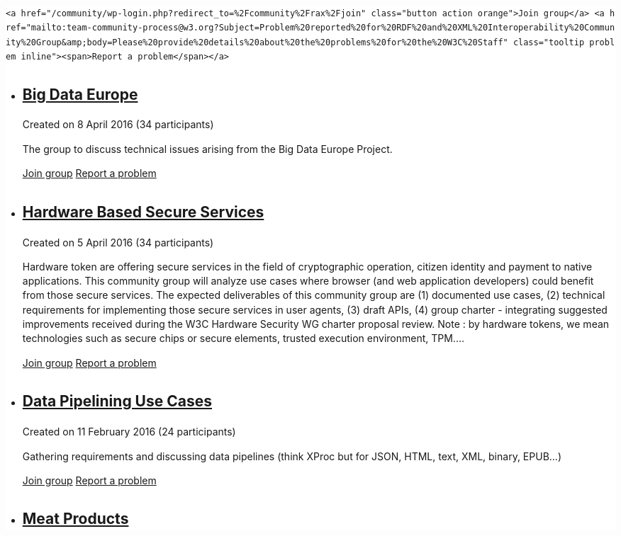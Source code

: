     <a href="/community/wp-login.php?redirect_to=%2Fcommunity%2Frax%2Fjoin" class="button action orange">Join group</a> <a href="mailto:team-community-process@w3.org?Subject=Problem%20reported%20for%20RDF%20and%20XML%20Interoperability%20Community%20Group&amp;body=Please%20provide%20details%20about%20the%20problems%20for%20the%20W3C%20Staff" class="tooltip problem inline"><span>Report a problem</span></a>

-   <a href="/community/bde/" id="bde">Big Data Europe</a>
    ------------------------------------------------------

    Created on 8 April 2016 <span class="participants" data-participants="34">(34 participants)</span>

    The group to discuss technical issues arising from the Big Data Europe Project.

    <a href="/community/wp-login.php?redirect_to=%2Fcommunity%2Fbde%2Fjoin" class="button action orange">Join group</a> <a href="mailto:team-community-process@w3.org?Subject=Problem%20reported%20for%20Big%20Data%20Europe%20Community%20Group&amp;body=Please%20provide%20details%20about%20the%20problems%20for%20the%20W3C%20Staff" class="tooltip problem inline"><span>Report a problem</span></a>

-   <a href="/community/hb-secure-services/" id="hb-secure-services">Hardware Based Secure Services</a>
    ---------------------------------------------------------------------------------------------------

    Created on 5 April 2016 <span class="participants" data-participants="34">(34 participants)</span>

    Hardware token are offering secure services in the field of cryptographic operation, citizen identity and payment to native applications. This community group will analyze use cases where browser (and web application developers) could benefit from those secure services. The expected deliverables of this community group are (1) documented use cases, (2) technical requirements for implementing those secure services in user agents, (3) draft APIs, (4) group charter - integrating suggested improvements received during the W3C Hardware Security WG charter proposal review. Note : by hardware tokens, we mean technologies such as secure chips or secure elements, trusted execution environment, TPM....

    <a href="/community/wp-login.php?redirect_to=%2Fcommunity%2Fhb-secure-services%2Fjoin" class="button action orange">Join group</a> <a href="mailto:team-community-process@w3.org?Subject=Problem%20reported%20for%20Hardware%20Based%20Secure%20Services%20Community%20Group&amp;body=Please%20provide%20details%20about%20the%20problems%20for%20the%20W3C%20Staff" class="tooltip problem inline"><span>Report a problem</span></a>

-   <a href="/community/datapipelining/" id="datapipelining">Data Pipelining Use Cases</a>
    --------------------------------------------------------------------------------------

    Created on 11 February 2016 <span class="participants" data-participants="24">(24 participants)</span>

    Gathering requirements and discussing data pipelines (think XProc but for JSON, HTML, text, XML, binary, EPUB...)

    <a href="/community/wp-login.php?redirect_to=%2Fcommunity%2Fdatapipelining%2Fjoin" class="button action orange">Join group</a> <a href="mailto:team-community-process@w3.org?Subject=Problem%20reported%20for%20Data%20Pipelining%20Use%20Cases%20Community%20Group&amp;body=Please%20provide%20details%20about%20the%20problems%20for%20the%20W3C%20Staff" class="tooltip problem inline"><span>Report a problem</span></a>

-   <a href="/community/meat/" id="meat">Meat Products</a>
    ------------------------------------------------------
